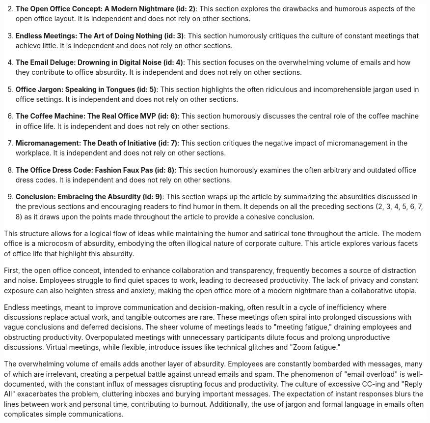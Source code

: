 2. **The Open Office Concept: A Modern Nightmare (id: 2)**: This section explores the drawbacks and humorous aspects of the open office layout. It is independent and does not rely on other sections.

3. **Endless Meetings: The Art of Doing Nothing (id: 3)**: This section humorously critiques the culture of constant meetings that achieve little. It is independent and does not rely on other sections.

4. **The Email Deluge: Drowning in Digital Noise (id: 4)**: This section focuses on the overwhelming volume of emails and how they contribute to office absurdity. It is independent and does not rely on other sections.

5. **Office Jargon: Speaking in Tongues (id: 5)**: This section highlights the often ridiculous and incomprehensible jargon used in office settings. It is independent and does not rely on other sections.

6. **The Coffee Machine: The Real Office MVP (id: 6)**: This section humorously discusses the central role of the coffee machine in office life. It is independent and does not rely on other sections.

7. **Micromanagement: The Death of Initiative (id: 7)**: This section critiques the negative impact of micromanagement in the workplace. It is independent and does not rely on other sections.

8. **The Office Dress Code: Fashion Faux Pas (id: 8)**: This section humorously examines the often arbitrary and outdated office dress codes. It is independent and does not rely on other sections.

9. **Conclusion: Embracing the Absurdity (id: 9)**: This section wraps up the article by summarizing the absurdities discussed in the previous sections and encouraging readers to find humor in them. It depends on all the preceding sections (2, 3, 4, 5, 6, 7, 8) as it draws upon the points made throughout the article to provide a cohesive conclusion.

This structure allows for a logical flow of ideas while maintaining the humor and satirical tone throughout the article.
</content>
<digest>
The modern office is a microcosm of absurdity, embodying the often illogical nature of corporate culture. This article explores various facets of office life that highlight this absurdity.

First, the open office concept, intended to enhance collaboration and transparency, frequently becomes a source of distraction and noise. Employees struggle to find quiet spaces to work, leading to decreased productivity. The lack of privacy and constant exposure can also heighten stress and anxiety, making the open office more of a modern nightmare than a collaborative utopia.

Endless meetings, meant to improve communication and decision-making, often result in a cycle of inefficiency where discussions replace actual work, and tangible outcomes are rare. These meetings often spiral into prolonged discussions with vague conclusions and deferred decisions. The sheer volume of meetings leads to "meeting fatigue," draining employees and obstructing productivity. Overpopulated meetings with unnecessary participants dilute focus and prolong unproductive discussions. Virtual meetings, while flexible, introduce issues like technical glitches and "Zoom fatigue."

The overwhelming volume of emails adds another layer of absurdity. Employees are constantly bombarded with messages, many of which are irrelevant, creating a perpetual battle against unread emails and spam. The phenomenon of "email overload" is well-documented, with the constant influx of messages disrupting focus and productivity. The culture of excessive CC-ing and "Reply All" exacerbates the problem, cluttering inboxes and burying important messages. The expectation of instant responses blurs the lines between work and personal time, contributing to burnout. Additionally, the use of jargon and formal language in emails often complicates simple communications.
